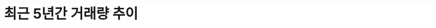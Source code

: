 # 최근 5년간 거래량 추이


<div style="width:100%;">
    <canvas id="deal_progress" height="200"></canvas>
</div>

<script>
new Chart(document.getElementById("deal_progress"), {
    type: 'line',
    data: {
        labels: ['201508','201509','201510','201511','201512','201601','201602','201603','201604','201605','201606','201607','201608','201609','201610','201611','201612','201701','201702','201703','201704','201705','201706','201707','201708','201709','201710','201711','201712','201801','201802','201803','201804','201805','201806','201807','201808','201809','201810','201811','201812','201901','201902','201903','201904','201905','201906','201907','201908','201909','201910','201911','201912','202001','202002','202003','202004','202005','202006','202007','202008'],
        datasets: [{
            label: '매매',
            pointRadius: 1,
            data: [20, 59, 12, 11, 11, 11, 10, 28, 13, 10, 9, 20, 10, 9, 22, 13, 8, 14, 14, 15, 12, 21, 19, 7, 11, 11, 15, 13, 19, 14, 12, 26, 13, 10, 5, 12, 16, 9, 10, 9, 9, 11, 12, 12, 8, 2, 5, 13, 5, 18, 28, 18, 10, 16, 23, 12, 14, 17, 16, 19, 5],
            borderColor: "rgba(255, 201, 14, 1)",
            backgroundColor: "rgba(255, 201, 14, 0.5)",
            fill: false,
            lineTension: 0
        },{
            label: '전월세',
            pointRadius: 1,
            data: [11, 5, 12, 4, 7, 15, 17, 16, 17, 21, 8, 12, 9, 13, 28, 12, 16, 18, 21, 17, 12, 15, 24, 23, 37, 27, 17, 24, 22, 25, 23, 18, 14, 24, 14, 17, 11, 13, 12, 17, 22, 38, 22, 26, 21, 18, 16, 15, 23, 22, 20, 31, 22, 32, 39, 18, 17, 29, 16, 28, 14],
            borderColor: "rgba(0, 141, 185, 1)",
            backgroundColor: "rgba(0, 141, 185, 0.5)",
            fill: false,
            lineTension: 0
        }
        ]
    },
    options: {
        responsive: true,
        title: {
            display: false
        },
        tooltips: {
            mode: 'index',
            intersect: false
        },
        hover: {
            mode: 'nearest',
            intersect: true
        },
        scales: {
            xAxes: [{
                display: true,
                scaleLabel: {
                    display: true,
                    labelString: '년/월'
                }
            }],
            yAxes: [{
                display: true,